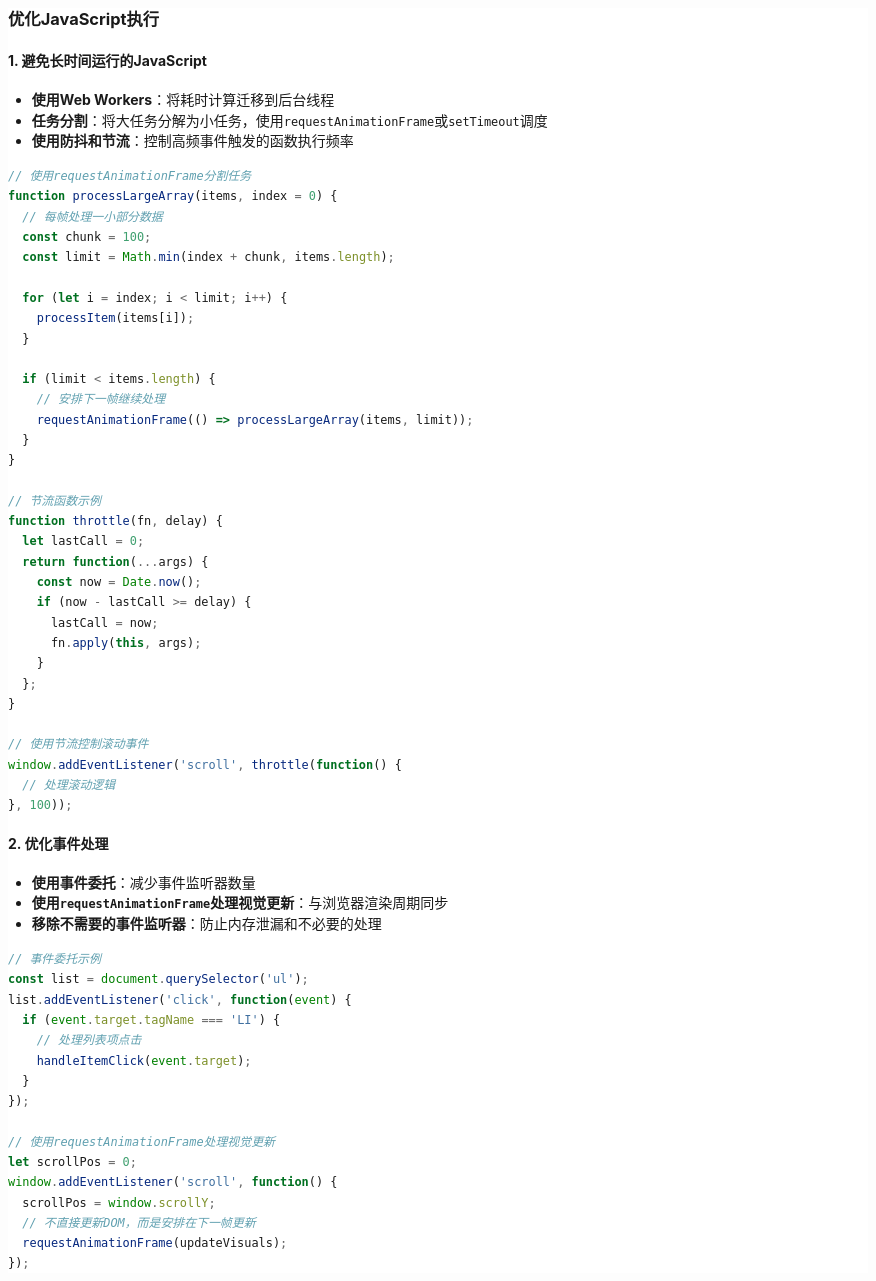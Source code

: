 ### 优化JavaScript执行

#### 1. 避免长时间运行的JavaScript
- **使用Web Workers**：将耗时计算迁移到后台线程
- **任务分割**：将大任务分解为小任务，使用`requestAnimationFrame`或`setTimeout`调度
- **使用防抖和节流**：控制高频事件触发的函数执行频率

```javascript
// 使用requestAnimationFrame分割任务
function processLargeArray(items, index = 0) {
  // 每帧处理一小部分数据
  const chunk = 100;
  const limit = Math.min(index + chunk, items.length);

  for (let i = index; i < limit; i++) {
    processItem(items[i]);
  }

  if (limit < items.length) {
    // 安排下一帧继续处理
    requestAnimationFrame(() => processLargeArray(items, limit));
  }
}

// 节流函数示例
function throttle(fn, delay) {
  let lastCall = 0;
  return function(...args) {
    const now = Date.now();
    if (now - lastCall >= delay) {
      lastCall = now;
      fn.apply(this, args);
    }
  };
}

// 使用节流控制滚动事件
window.addEventListener('scroll', throttle(function() {
  // 处理滚动逻辑
}, 100));
```

#### 2. 优化事件处理
- **使用事件委托**：减少事件监听器数量
- **使用`requestAnimationFrame`处理视觉更新**：与浏览器渲染周期同步
- **移除不需要的事件监听器**：防止内存泄漏和不必要的处理

```javascript
// 事件委托示例
const list = document.querySelector('ul');
list.addEventListener('click', function(event) {
  if (event.target.tagName === 'LI') {
    // 处理列表项点击
    handleItemClick(event.target);
  }
});

// 使用requestAnimationFrame处理视觉更新
let scrollPos = 0;
window.addEventListener('scroll', function() {
  scrollPos = window.scrollY;
  // 不直接更新DOM，而是安排在下一帧更新
  requestAnimationFrame(updateVisuals);
});
```